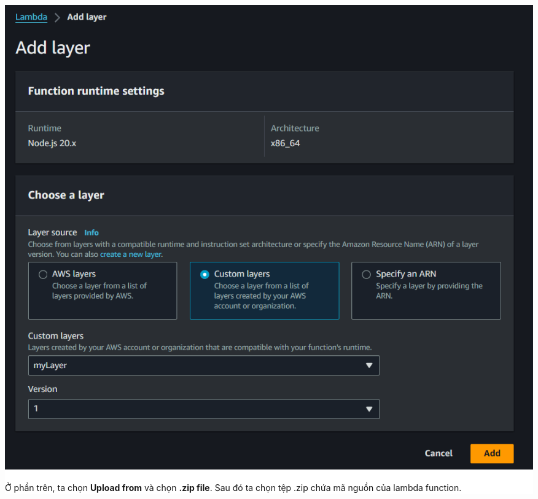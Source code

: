 ![alt text](./nodegetstarted/image-60.png)

Ở phần trên, ta chọn **Upload from** và chọn **.zip file**. Sau đó ta chọn tệp .zip chứa mã nguồn của lambda function. 